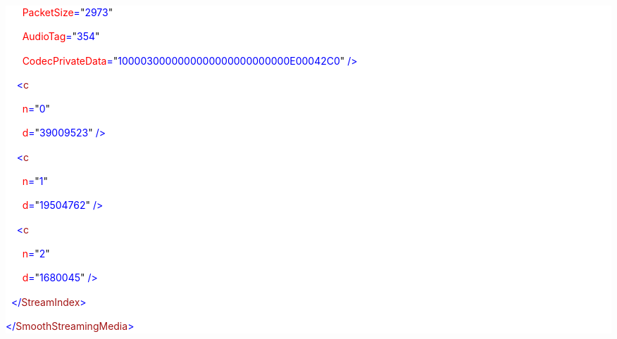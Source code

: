 <span style="color: blue;">      </span><span
style="color: red;">PacketSize</span><span
style="color: blue;">=</span>"<span style="color: blue;">2973</span>"

<span style="color: blue;">      </span><span
style="color: red;">AudioTag</span><span
style="color: blue;">=</span>"<span style="color: blue;">354</span>"

<span style="color: blue;">      </span><span
style="color: red;">CodecPrivateData</span><span
style="color: blue;">=</span>"<span
style="color: blue;">1000030000000000000000000000E00042C0</span>"<span
style="color: blue;"> /\></span>

<span style="color: blue;">    \<</span><span
style="color: #a31515;">c</span>

<span style="color: blue;">      </span><span
style="color: red;">n</span><span style="color: blue;">=</span>"<span
style="color: blue;">0</span>"

<span style="color: blue;">      </span><span
style="color: red;">d</span><span style="color: blue;">=</span>"<span
style="color: blue;">39009523</span>"<span style="color: blue;">
/\></span>

<span style="color: blue;">    \<</span><span
style="color: #a31515;">c</span>

<span style="color: blue;">      </span><span
style="color: red;">n</span><span style="color: blue;">=</span>"<span
style="color: blue;">1</span>"

<span style="color: blue;">      </span><span
style="color: red;">d</span><span style="color: blue;">=</span>"<span
style="color: blue;">19504762</span>"<span style="color: blue;">
/\></span>

<span style="color: blue;">    \<</span><span
style="color: #a31515;">c</span>

<span style="color: blue;">      </span><span
style="color: red;">n</span><span style="color: blue;">=</span>"<span
style="color: blue;">2</span>"

<span style="color: blue;">      </span><span
style="color: red;">d</span><span style="color: blue;">=</span>"<span
style="color: blue;">1680045</span>"<span style="color: blue;">
/\></span>

<span style="color: blue;">  \</</span><span
style="color: #a31515;">StreamIndex</span><span
style="color: blue;">\></span>

<span style="color: blue;">\</</span><span
style="color: #a31515;">SmoothStreamingMedia</span><span
style="color: blue;">\></span>
